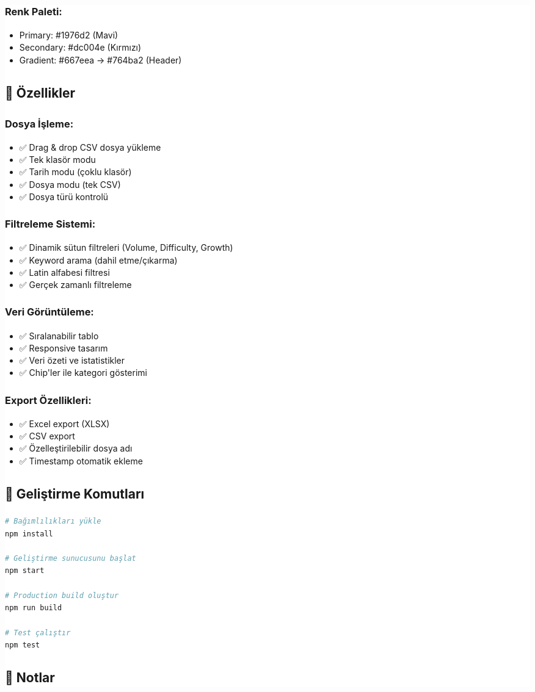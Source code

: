 ### **Renk Paleti:**
- Primary: #1976d2 (Mavi)
- Secondary: #dc004e (Kırmızı)
- Gradient: #667eea → #764ba2 (Header)

## 🚀 **Özellikler**

### **Dosya İşleme:**
- ✅ Drag & drop CSV dosya yükleme
- ✅ Tek klasör modu
- ✅ Tarih modu (çoklu klasör)
- ✅ Dosya modu (tek CSV)
- ✅ Dosya türü kontrolü

### **Filtreleme Sistemi:**
- ✅ Dinamik sütun filtreleri (Volume, Difficulty, Growth)
- ✅ Keyword arama (dahil etme/çıkarma)
- ✅ Latin alfabesi filtresi
- ✅ Gerçek zamanlı filtreleme

### **Veri Görüntüleme:**
- ✅ Sıralanabilir tablo
- ✅ Responsive tasarım
- ✅ Veri özeti ve istatistikler
- ✅ Chip'ler ile kategori gösterimi

### **Export Özellikleri:**
- ✅ Excel export (XLSX)
- ✅ CSV export
- ✅ Özelleştirilebilir dosya adı
- ✅ Timestamp otomatik ekleme

## 🔧 **Geliştirme Komutları**

```bash
# Bağımlılıkları yükle
npm install

# Geliştirme sunucusunu başlat
npm start

# Production build oluştur
npm run build

# Test çalıştır
npm test
```

## 📝 **Notlar**
